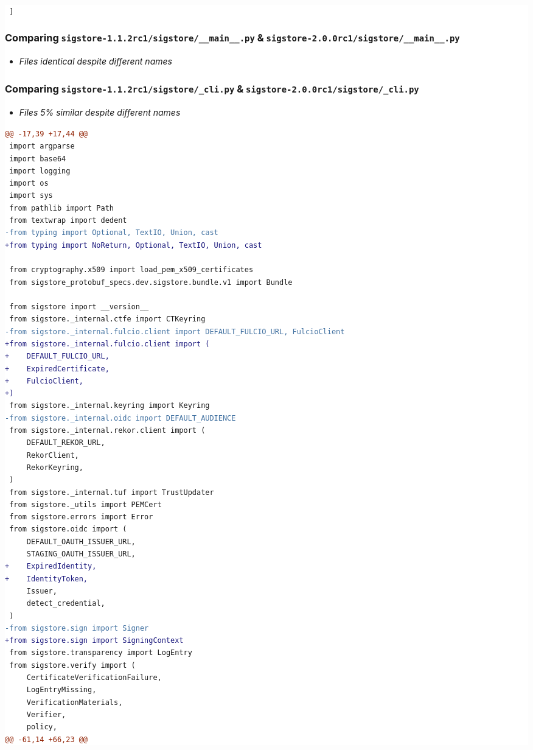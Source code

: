 ```
 ]
```

### Comparing `sigstore-1.1.2rc1/sigstore/__main__.py` & `sigstore-2.0.0rc1/sigstore/__main__.py`

 * *Files identical despite different names*

### Comparing `sigstore-1.1.2rc1/sigstore/_cli.py` & `sigstore-2.0.0rc1/sigstore/_cli.py`

 * *Files 5% similar despite different names*

```diff
@@ -17,39 +17,44 @@
 import argparse
 import base64
 import logging
 import os
 import sys
 from pathlib import Path
 from textwrap import dedent
-from typing import Optional, TextIO, Union, cast
+from typing import NoReturn, Optional, TextIO, Union, cast
 
 from cryptography.x509 import load_pem_x509_certificates
 from sigstore_protobuf_specs.dev.sigstore.bundle.v1 import Bundle
 
 from sigstore import __version__
 from sigstore._internal.ctfe import CTKeyring
-from sigstore._internal.fulcio.client import DEFAULT_FULCIO_URL, FulcioClient
+from sigstore._internal.fulcio.client import (
+    DEFAULT_FULCIO_URL,
+    ExpiredCertificate,
+    FulcioClient,
+)
 from sigstore._internal.keyring import Keyring
-from sigstore._internal.oidc import DEFAULT_AUDIENCE
 from sigstore._internal.rekor.client import (
     DEFAULT_REKOR_URL,
     RekorClient,
     RekorKeyring,
 )
 from sigstore._internal.tuf import TrustUpdater
 from sigstore._utils import PEMCert
 from sigstore.errors import Error
 from sigstore.oidc import (
     DEFAULT_OAUTH_ISSUER_URL,
     STAGING_OAUTH_ISSUER_URL,
+    ExpiredIdentity,
+    IdentityToken,
     Issuer,
     detect_credential,
 )
-from sigstore.sign import Signer
+from sigstore.sign import SigningContext
 from sigstore.transparency import LogEntry
 from sigstore.verify import (
     CertificateVerificationFailure,
     LogEntryMissing,
     VerificationMaterials,
     Verifier,
     policy,
@@ -61,14 +66,23 @@
```